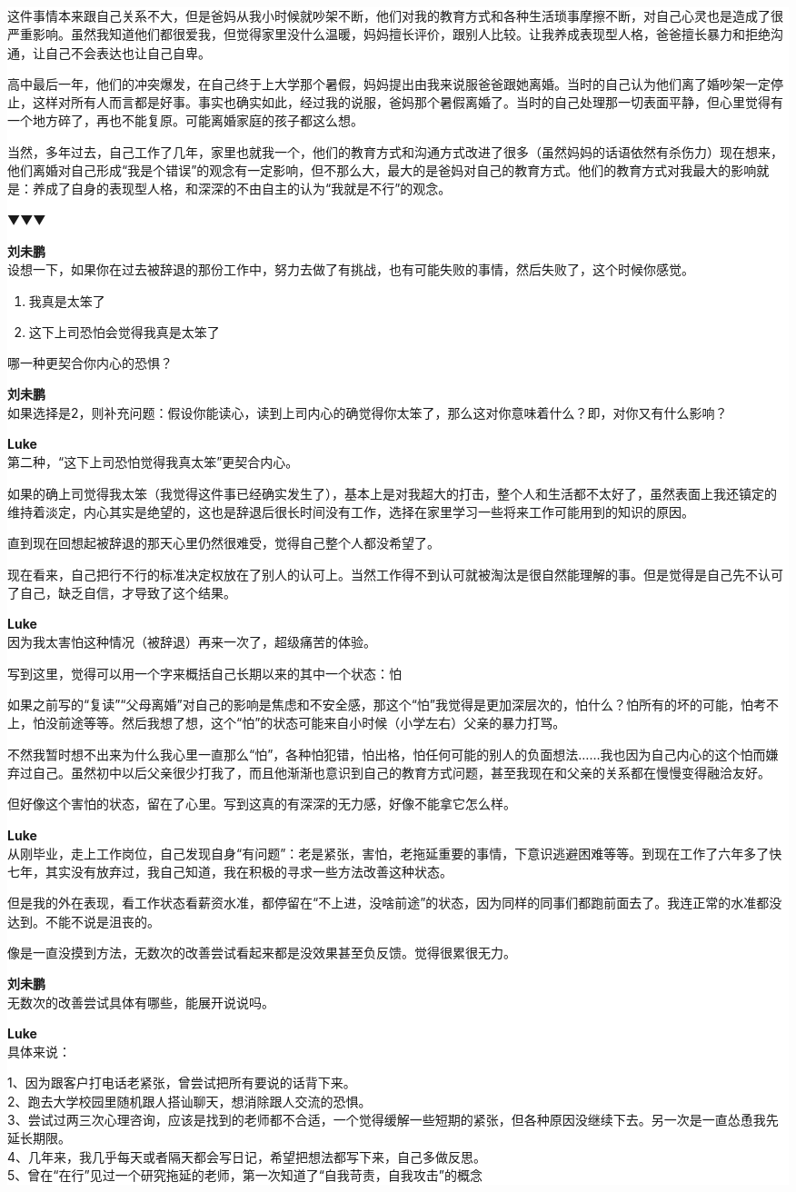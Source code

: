 这件事情本来跟自己关系不大，但是爸妈从我小时候就吵架不断，他们对我的教育方式和各种生活琐事摩擦不断，对自己心灵也是造成了很严重影响。虽然我知道他们都很爱我，但觉得家里没什么温暖，妈妈擅长评价，跟别人比较。让我养成表现型人格，爸爸擅长暴力和拒绝沟通，让自己不会表达也让自己自卑。

高中最后一年，他们的冲突爆发，在自己终于上大学那个暑假，妈妈提出由我来说服爸爸跟她离婚。当时的自己认为他们离了婚吵架一定停止，这样对所有人而言都是好事。事实也确实如此，经过我的说服，爸妈那个暑假离婚了。当时的自己处理那一切表面平静，但心里觉得有一个地方碎了，再也不能复原。可能离婚家庭的孩子都这么想。

当然，多年过去，自己工作了几年，家里也就我一个，他们的教育方式和沟通方式改进了很多（虽然妈妈的话语依然有杀伤力）现在想来，他们离婚对自己形成“我是个错误”的观念有一定影响，但不那么大，最大的是爸妈对自己的教育方式。他们的教育方式对我最大的影响就是：养成了自身的表现型人格，和深深的不由自主的认为“我就是不行”的观念。

▼▼▼

**刘未鹏**  
设想一下，如果你在过去被辞退的那份工作中，努力去做了有挑战，也有可能失败的事情，然后失败了，这个时候你感觉。

1.  我真是太笨了
    
2.  这下上司恐怕会觉得我真是太笨了
    

哪一种更契合你内心的恐惧？

**刘未鹏**  
如果选择是2，则补充问题：假设你能读心，读到上司内心的确觉得你太笨了，那么这对你意味着什么？即，对你又有什么影响？

**Luke**  
第二种，“这下上司恐怕觉得我真太笨”更契合内心。

如果的确上司觉得我太笨（我觉得这件事已经确实发生了），基本上是对我超大的打击，整个人和生活都不太好了，虽然表面上我还镇定的维持着淡定，内心其实是绝望的，这也是辞退后很长时间没有工作，选择在家里学习一些将来工作可能用到的知识的原因。

直到现在回想起被辞退的那天心里仍然很难受，觉得自己整个人都没希望了。

现在看来，自己把行不行的标准决定权放在了别人的认可上。当然工作得不到认可就被淘汰是很自然能理解的事。但是觉得是自己先不认可了自己，缺乏自信，才导致了这个结果。

**Luke**  
因为我太害怕这种情况（被辞退）再来一次了，超级痛苦的体验。

写到这里，觉得可以用一个字来概括自己长期以来的其中一个状态：怕

如果之前写的“复读”“父母离婚”对自己的影响是焦虑和不安全感，那这个“怕”我觉得是更加深层次的，怕什么？怕所有的坏的可能，怕考不上，怕没前途等等。然后我想了想，这个“怕”的状态可能来自小时候（小学左右）父亲的暴力打骂。

不然我暂时想不出来为什么我心里一直那么“怕”，各种怕犯错，怕出格，怕任何可能的别人的负面想法……我也因为自己内心的这个怕而嫌弃过自己。虽然初中以后父亲很少打我了，而且他渐渐也意识到自己的教育方式问题，甚至我现在和父亲的关系都在慢慢变得融洽友好。

但好像这个害怕的状态，留在了心里。写到这真的有深深的无力感，好像不能拿它怎么样。

**Luke**  
从刚毕业，走上工作岗位，自己发现自身“有问题”：老是紧张，害怕，老拖延重要的事情，下意识逃避困难等等。到现在工作了六年多了快七年，其实没有放弃过，我自己知道，我在积极的寻求一些方法改善这种状态。

但是我的外在表现，看工作状态看薪资水准，都停留在“不上进，没啥前途”的状态，因为同样的同事们都跑前面去了。我连正常的水准都没达到。不能不说是沮丧的。

像是一直没摸到方法，无数次的改善尝试看起来都是没效果甚至负反馈。觉得很累很无力。

**刘未鹏**  
无数次的改善尝试具体有哪些，能展开说说吗。

**Luke**  
具体来说：

1、因为跟客户打电话老紧张，曾尝试把所有要说的话背下来。   
2、跑去大学校园里随机跟人搭讪聊天，想消除跟人交流的恐惧。   
3、尝试过两三次心理咨询，应该是找到的老师都不合适，一个觉得缓解一些短期的紧张，但各种原因没继续下去。另一次是一直怂恿我先延长期限。   
4、几年来，我几乎每天或者隔天都会写日记，希望把想法都写下来，自己多做反思。   
5、曾在“在行”见过一个研究拖延的老师，第一次知道了“自我苛责，自我攻击”的概念

